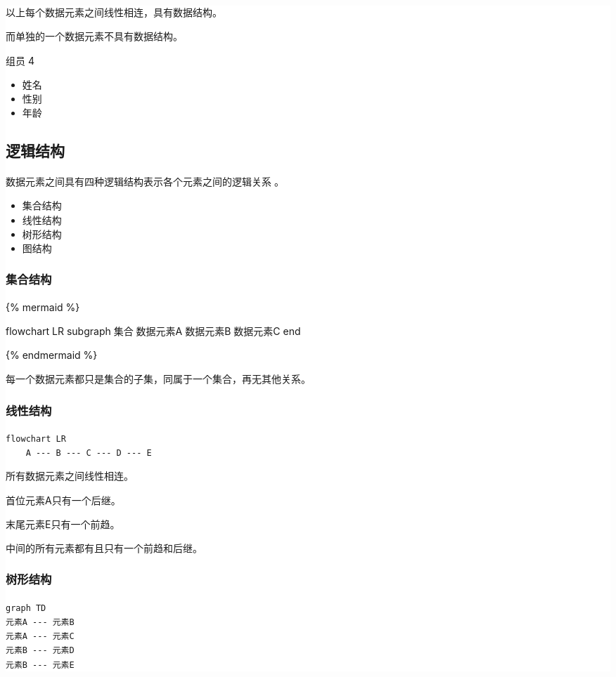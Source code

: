 以上每个数据元素之间线性相连，具有数据结构。

而单独的一个数据元素不具有数据结构。

组员 4

- 姓名
- 性别
- 年龄

## 逻辑结构

数据元素之间具有四种逻辑结构表示各个元素之间的逻辑关系 。

- 集合结构
- 线性结构
- 树形结构
- 图结构

### 集合结构

{% mermaid %}

flowchart LR
		subgraph 集合
		 			数据元素A
		 			数据元素B
		 			数据元素C
		end

{% endmermaid %}

每一个数据元素都只是集合的子集，同属于一个集合，再无其他关系。

### 线性结构

```mermaid
flowchart LR
    A --- B --- C --- D --- E
```

所有数据元素之间线性相连。

首位元素A只有一个后继。

末尾元素E只有一个前趋。

中间的所有元素都有且只有一个前趋和后继。

### 树形结构

```mermaid
graph TD
元素A --- 元素B
元素A --- 元素C
元素B --- 元素D
元素B --- 元素E
```
